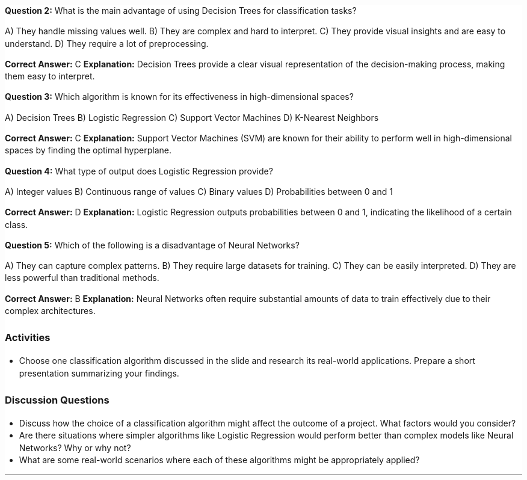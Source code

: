 **Question 2:** What is the main advantage of using Decision Trees for classification tasks?

  A) They handle missing values well.
  B) They are complex and hard to interpret.
  C) They provide visual insights and are easy to understand.
  D) They require a lot of preprocessing.

**Correct Answer:** C
**Explanation:** Decision Trees provide a clear visual representation of the decision-making process, making them easy to interpret.

**Question 3:** Which algorithm is known for its effectiveness in high-dimensional spaces?

  A) Decision Trees
  B) Logistic Regression
  C) Support Vector Machines
  D) K-Nearest Neighbors

**Correct Answer:** C
**Explanation:** Support Vector Machines (SVM) are known for their ability to perform well in high-dimensional spaces by finding the optimal hyperplane.

**Question 4:** What type of output does Logistic Regression provide?

  A) Integer values
  B) Continuous range of values
  C) Binary values
  D) Probabilities between 0 and 1

**Correct Answer:** D
**Explanation:** Logistic Regression outputs probabilities between 0 and 1, indicating the likelihood of a certain class.

**Question 5:** Which of the following is a disadvantage of Neural Networks?

  A) They can capture complex patterns.
  B) They require large datasets for training.
  C) They can be easily interpreted.
  D) They are less powerful than traditional methods.

**Correct Answer:** B
**Explanation:** Neural Networks often require substantial amounts of data to train effectively due to their complex architectures.

### Activities
- Choose one classification algorithm discussed in the slide and research its real-world applications. Prepare a short presentation summarizing your findings.

### Discussion Questions
- Discuss how the choice of a classification algorithm might affect the outcome of a project. What factors would you consider?
- Are there situations where simpler algorithms like Logistic Regression would perform better than complex models like Neural Networks? Why or why not?
- What are some real-world scenarios where each of these algorithms might be appropriately applied?

---
